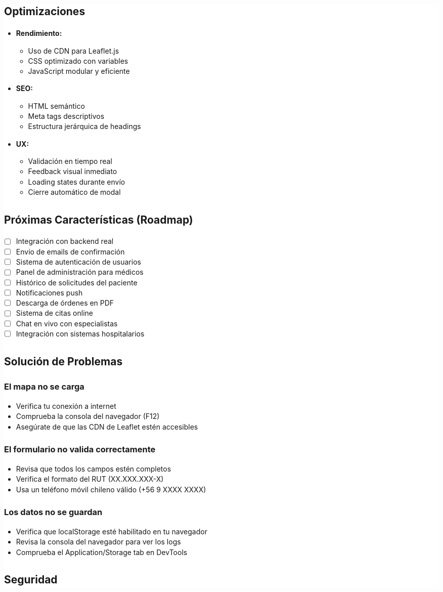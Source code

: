 ## Optimizaciones

- **Rendimiento:**
  - Uso de CDN para Leaflet.js
  - CSS optimizado con variables
  - JavaScript modular y eficiente

- **SEO:**
  - HTML semántico
  - Meta tags descriptivos
  - Estructura jerárquica de headings

- **UX:**
  - Validación en tiempo real
  - Feedback visual inmediato
  - Loading states durante envío
  - Cierre automático de modal

## Próximas Características (Roadmap)

- [ ] Integración con backend real
- [ ] Envío de emails de confirmación
- [ ] Sistema de autenticación de usuarios
- [ ] Panel de administración para médicos
- [ ] Histórico de solicitudes del paciente
- [ ] Notificaciones push
- [ ] Descarga de órdenes en PDF
- [ ] Sistema de citas online
- [ ] Chat en vivo con especialistas
- [ ] Integración con sistemas hospitalarios

## Solución de Problemas

### El mapa no se carga
- Verifica tu conexión a internet
- Comprueba la consola del navegador (F12)
- Asegúrate de que las CDN de Leaflet estén accesibles

### El formulario no valida correctamente
- Revisa que todos los campos estén completos
- Verifica el formato del RUT (XX.XXX.XXX-X)
- Usa un teléfono móvil chileno válido (+56 9 XXXX XXXX)

### Los datos no se guardan
- Verifica que localStorage esté habilitado en tu navegador
- Revisa la consola del navegador para ver los logs
- Comprueba el Application/Storage tab en DevTools

## Seguridad
